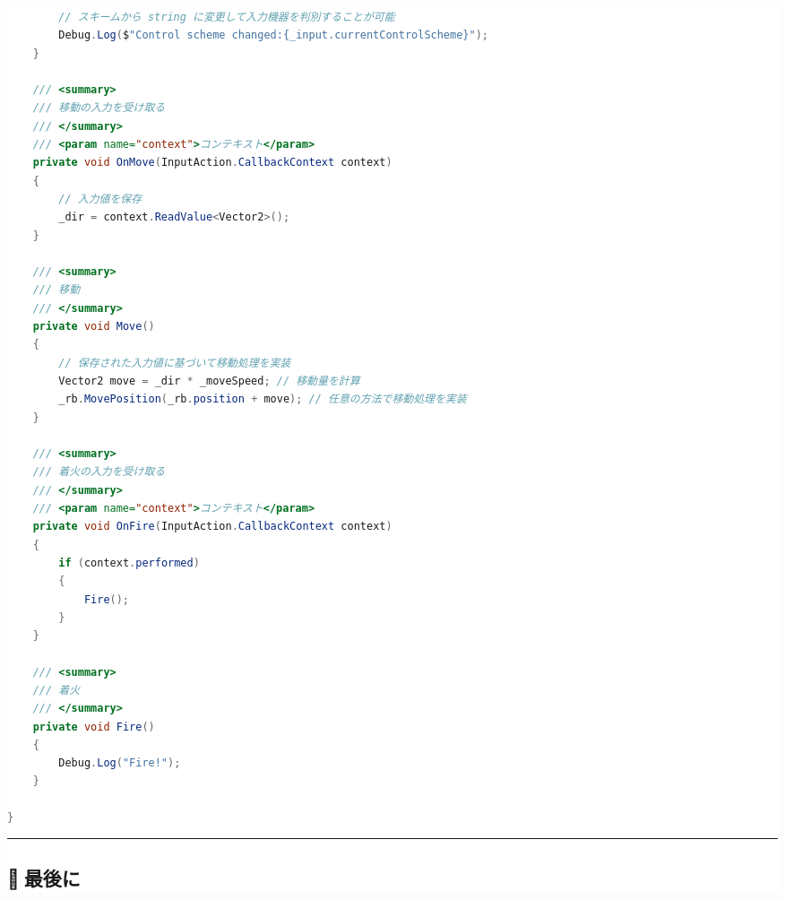 ```csharp
        // スキームから string に変更して入力機器を判別することが可能
        Debug.Log($"Control scheme changed:{_input.currentControlScheme}");
    }

    /// <summary>
    /// 移動の入力を受け取る
    /// </summary>
    /// <param name="context">コンテキスト</param>
    private void OnMove(InputAction.CallbackContext context)
    {
        // 入力値を保存
        _dir = context.ReadValue<Vector2>();
    }

    /// <summary>
    /// 移動
    /// </summary>
    private void Move()
    {
        // 保存された入力値に基づいて移動処理を実装
        Vector2 move = _dir * _moveSpeed; // 移動量を計算
        _rb.MovePosition(_rb.position + move); // 任意の方法で移動処理を実装
    }

    /// <summary>
    /// 着火の入力を受け取る
    /// </summary>
    /// <param name="context">コンテキスト</param>
    private void OnFire(InputAction.CallbackContext context)
    {
        if (context.performed)
        {
            Fire();
        }
    }

    /// <summary>
    /// 着火
    /// </summary>
    private void Fire()
    {
        Debug.Log("Fire!");
    }

}
```

---

## 🔗 最後に
